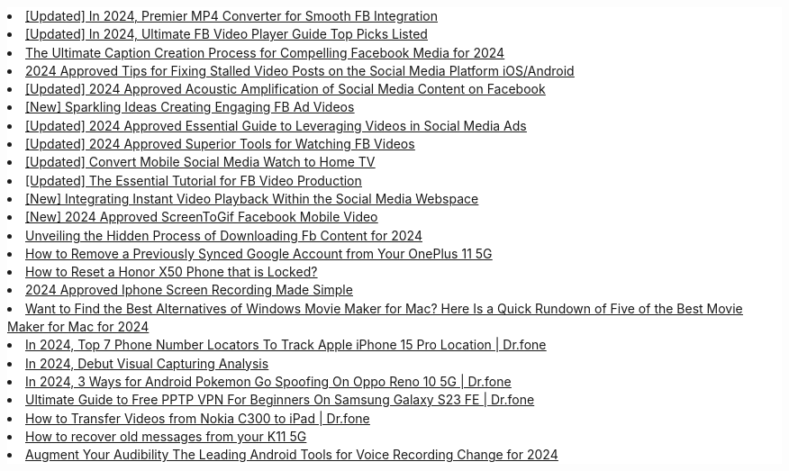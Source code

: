 <li><a href="https://facebook-videos.techidaily.com/updated-in-2024-premier-mp4-converter-for-smooth-fb-integration/"><u>[Updated] In 2024, Premier MP4 Converter for Smooth FB Integration</u></a></li>
<li><a href="https://facebook-videos.techidaily.com/updated-in-2024-ultimate-fb-video-player-guide-top-picks-listed/"><u>[Updated] In 2024, Ultimate FB Video Player Guide  Top Picks Listed</u></a></li>
<li><a href="https://facebook-videos.techidaily.com/the-ultimate-caption-creation-process-for-compelling-facebook-media-for-2024/"><u>The Ultimate Caption Creation Process for Compelling Facebook Media for 2024</u></a></li>
<li><a href="https://facebook-videos.techidaily.com/2024-approved-tips-for-fixing-stalled-video-posts-on-the-social-media-platform-iosandroid/"><u>2024 Approved  Tips for Fixing Stalled Video Posts on the Social Media Platform iOS/Android</u></a></li>
<li><a href="https://facebook-videos.techidaily.com/updated-2024-approved-acoustic-amplification-of-social-media-content-on-facebook/"><u>[Updated] 2024 Approved  Acoustic Amplification of Social Media Content on Facebook</u></a></li>
<li><a href="https://facebook-videos.techidaily.com/new-sparkling-ideas-creating-engaging-fb-ad-videos/"><u>[New] Sparkling Ideas  Creating Engaging FB Ad Videos</u></a></li>
<li><a href="https://facebook-videos.techidaily.com/updated-2024-approved-essential-guide-to-leveraging-videos-in-social-media-ads/"><u>[Updated] 2024 Approved  Essential Guide to Leveraging Videos in Social Media Ads</u></a></li>
<li><a href="https://facebook-videos.techidaily.com/updated-2024-approved-superior-tools-for-watching-fb-videos/"><u>[Updated] 2024 Approved  Superior Tools for Watching FB Videos</u></a></li>
<li><a href="https://facebook-videos.techidaily.com/updated-convert-mobile-social-media-watch-to-home-tv/"><u>[Updated] Convert Mobile Social Media Watch to Home TV</u></a></li>
<li><a href="https://facebook-videos.techidaily.com/updated-the-essential-tutorial-for-fb-video-production/"><u>[Updated] The Essential Tutorial for FB Video Production</u></a></li>
<li><a href="https://facebook-videos.techidaily.com/new-integrating-instant-video-playback-within-the-social-media-webspace/"><u>[New] Integrating Instant Video Playback Within the Social Media Webspace</u></a></li>
<li><a href="https://facebook-videos.techidaily.com/new-2024-approved-screentogif-facebook-mobile-video/"><u>[New] 2024 Approved  ScreenToGif  Facebook Mobile Video</u></a></li>
<li><a href="https://facebook-videos.techidaily.com/unveiling-the-hidden-process-of-downloading-fb-content-for-2024/"><u>Unveiling the Hidden Process of Downloading Fb Content for 2024</u></a></li>
<li><a href="https://easy-unlock-android.techidaily.com/how-to-remove-a-previously-synced-google-account-from-your-oneplus-11-5g-by-drfone-android/"><u>How to Remove a Previously Synced Google Account from Your OnePlus 11 5G</u></a></li>
<li><a href="https://unlock-android.techidaily.com/how-to-reset-a-honor-x50-phone-that-is-locked-by-drfone-android/"><u>How to Reset a Honor X50 Phone that is Locked?</u></a></li>
<li><a href="https://screen-activity-recording.techidaily.com/2024-approved-iphone-screen-recording-made-simple/"><u>2024 Approved  Iphone Screen Recording Made Simple</u></a></li>
<li><a href="https://video-ai-editor.techidaily.com/want-to-find-the-best-alternatives-of-windows-movie-maker-for-mac-here-is-a-quick-rundown-of-five-of-the-best-movie-maker-for-mac-for-2024/"><u>Want to Find the Best Alternatives of Windows Movie Maker for Mac? Here Is a Quick Rundown of Five of the Best Movie Maker for Mac for 2024</u></a></li>
<li><a href="https://ios-location-track.techidaily.com/in-2024-top-7-phone-number-locators-to-track-apple-iphone-15-pro-location-drfone-by-drfone-virtual-ios/"><u>In 2024, Top 7 Phone Number Locators To Track Apple iPhone 15 Pro Location | Dr.fone</u></a></li>
<li><a href="https://screen-recording.techidaily.com/in-2024-debut-visual-capturing-analysis/"><u>In 2024, Debut Visual Capturing Analysis</u></a></li>
<li><a href="https://android-pokemon-go.techidaily.com/in-2024-3-ways-for-android-pokemon-go-spoofing-on-oppo-reno-10-5g-drfone-by-drfone-virtual-android/"><u>In 2024, 3 Ways for Android Pokemon Go Spoofing On Oppo Reno 10 5G | Dr.fone</u></a></li>
<li><a href="https://fake-location.techidaily.com/ultimate-guide-to-free-pptp-vpn-for-beginners-on-samsung-galaxy-s23-fe-drfone-by-drfone-virtual-android/"><u>Ultimate Guide to Free PPTP VPN For Beginners On Samsung Galaxy S23 FE | Dr.fone</u></a></li>
<li><a href="https://android-transfer.techidaily.com/how-to-transfer-videos-from-nokia-c300-to-ipad-drfone-by-drfone-transfer-from-android-transfer-from-android/"><u>How to Transfer Videos from Nokia C300 to iPad | Dr.fone</u></a></li>
<li><a href="https://blog-min.techidaily.com/how-to-recover-old-messages-from-your-k11-5g-by-fonelab-android-recover-messages/"><u>How to recover old messages from your K11 5G</u></a></li>
<li><a href="https://remote-screen-capture.techidaily.com/augment-your-audibility-the-leading-android-tools-for-voice-recording-change-for-2024/"><u>Augment Your Audibility  The Leading Android Tools for Voice Recording Change for 2024</u></a></li>